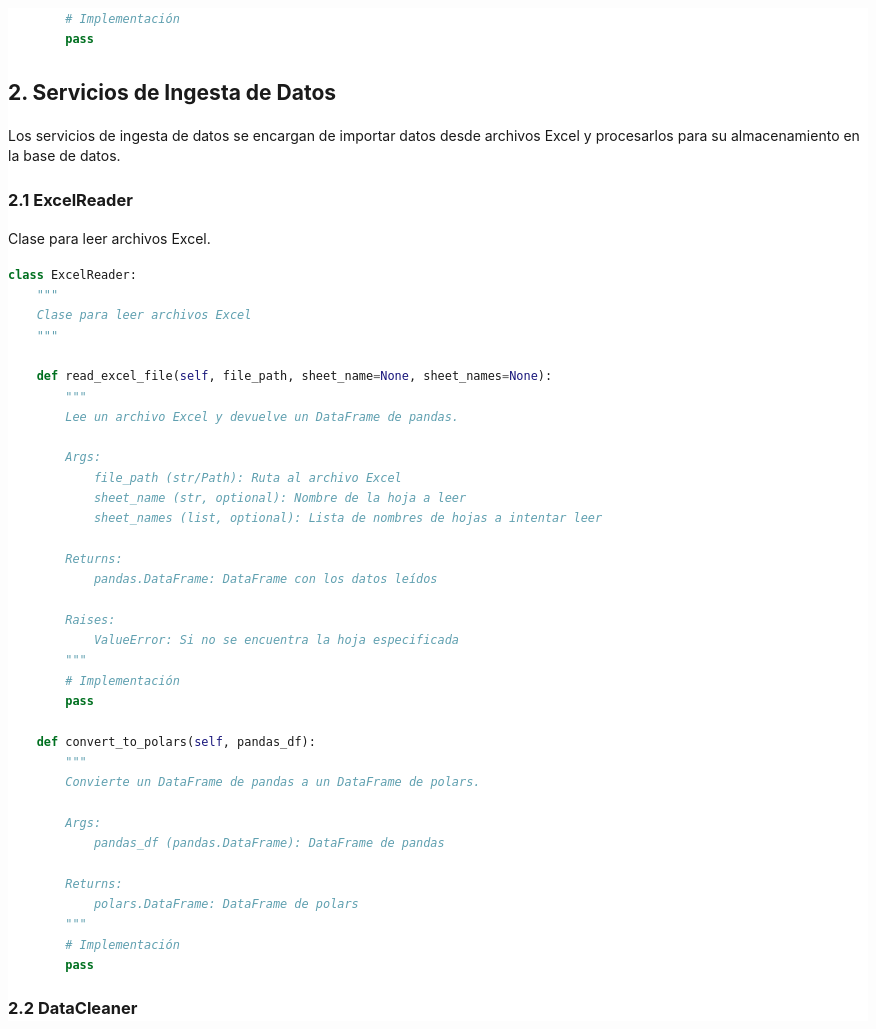 ```python
        # Implementación
        pass
```

## 2. Servicios de Ingesta de Datos

Los servicios de ingesta de datos se encargan de importar datos desde archivos Excel y procesarlos para su almacenamiento en la base de datos.

### 2.1 ExcelReader

Clase para leer archivos Excel.

```python
class ExcelReader:
    """
    Clase para leer archivos Excel
    """
    
    def read_excel_file(self, file_path, sheet_name=None, sheet_names=None):
        """
        Lee un archivo Excel y devuelve un DataFrame de pandas.
        
        Args:
            file_path (str/Path): Ruta al archivo Excel
            sheet_name (str, optional): Nombre de la hoja a leer
            sheet_names (list, optional): Lista de nombres de hojas a intentar leer
            
        Returns:
            pandas.DataFrame: DataFrame con los datos leídos
            
        Raises:
            ValueError: Si no se encuentra la hoja especificada
        """
        # Implementación
        pass
    
    def convert_to_polars(self, pandas_df):
        """
        Convierte un DataFrame de pandas a un DataFrame de polars.
        
        Args:
            pandas_df (pandas.DataFrame): DataFrame de pandas
            
        Returns:
            polars.DataFrame: DataFrame de polars
        """
        # Implementación
        pass
```

### 2.2 DataCleaner
